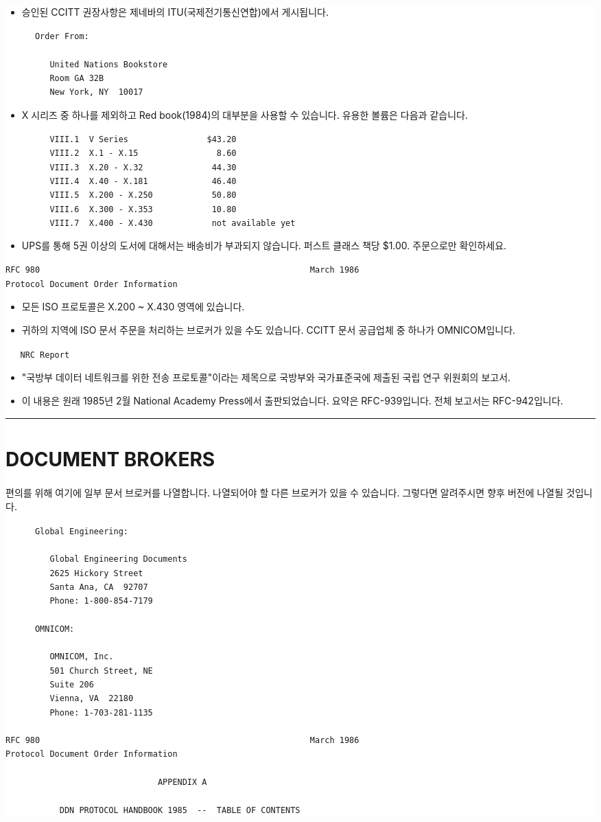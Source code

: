 - 승인된 CCITT 권장사항은 제네바의 ITU\(국제전기통신연합\)에서 게시됩니다.

```text
      Order From:

         United Nations Bookstore
         Room GA 32B
         New York, NY  10017
```

- X 시리즈 중 하나를 제외하고 Red book\(1984\)의 대부분을 사용할 수 있습니다. 유용한 볼륨은 다음과 같습니다.

```text
         VIII.1  V Series                $43.20
         VIII.2  X.1 - X.15                8.60
         VIII.3  X.20 - X.32              44.30
         VIII.4  X.40 - X.181             46.40
         VIII.5  X.200 - X.250            50.80
         VIII.6  X.300 - X.353            10.80
         VIII.7  X.400 - X.430            not available yet
```

- UPS를 통해 5권 이상의 도서에 대해서는 배송비가 부과되지 않습니다. 퍼스트 클래스 책당 $1.00. 주문으로만 확인하세요.

```text
RFC 980                                                       March 1986
Protocol Document Order Information
```

- 모든 ISO 프로토콜은 X.200 \~ X.430 영역에 있습니다.

- 귀하의 지역에 ISO 문서 주문을 처리하는 브로커가 있을 수도 있습니다. CCITT 문서 공급업체 중 하나가 OMNICOM입니다.

```text
   NRC Report
```

- "국방부 데이터 네트워크를 위한 전송 프로토콜"이라는 제목으로 국방부와 국가표준국에 제출된 국립 연구 위원회의 보고서.

- 이 내용은 원래 1985년 2월 National Academy Press에서 출판되었습니다. 요약은 RFC-939입니다. 전체 보고서는 RFC-942입니다.

---
# **DOCUMENT BROKERS**

편의를 위해 여기에 일부 문서 브로커를 나열합니다. 나열되어야 할 다른 브로커가 있을 수 있습니다. 그렇다면 알려주시면 향후 버전에 나열될 것입니다.

```text
      Global Engineering:

         Global Engineering Documents
         2625 Hickory Street
         Santa Ana, CA  92707
         Phone: 1-800-854-7179

      OMNICOM:

         OMNICOM, Inc.
         501 Church Street, NE
         Suite 206
         Vienna, VA  22180
         Phone: 1-703-281-1135

RFC 980                                                       March 1986
Protocol Document Order Information

                               APPENDIX A

           DDN PROTOCOL HANDBOOK 1985  --  TABLE OF CONTENTS

```